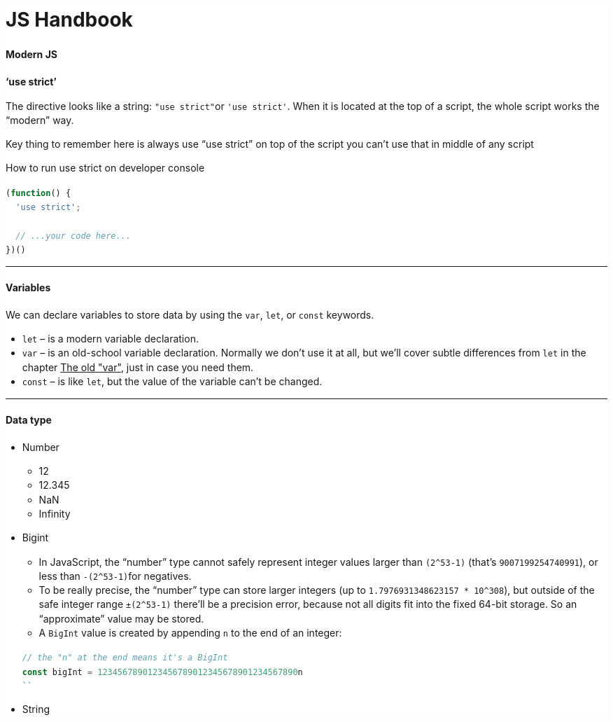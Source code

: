# JS Handbook

#### Modern JS

**‘use strict’**

The directive looks like a string: `"use strict"`or `'use strict'`. When it is located at the top of a script, the whole script works the “modern” way.

Key thing to remember here is always use “use strict” on top of the script you can’t use that in middle of any script

How to run use strict on developer console

```jsx
(function() {
  'use strict';

  // ...your code here...
})()
```

***

#### Variables

We can declare variables to store data by using the `var`, `let`, or `const` keywords.

* `let` – is a modern variable declaration.
* `var` – is an old-school variable declaration. Normally we don’t use it at all, but we’ll cover subtle differences from `let` in the chapter [The old "var"](https://javascript.info/var), just in case you need them.
* `const` – is like `let`, but the value of the variable can’t be changed.

***

#### Data type

* Number
  * 12
  * 12.345
  * NaN
  * Infinity
*   Bigint

    * In JavaScript, the “number” type cannot safely represent integer values larger than  `(2^53-1)` (that’s `9007199254740991`), or less than `-(2^53-1)`for negatives.
    * To be really precise, the “number” type can store larger integers (up to `1.7976931348623157 * 10^308`), but outside of the safe integer range `±(2^53-1)` there’ll be a precision error, because not all digits fit into the fixed 64-bit storage. So an “approximate” value may be stored.
    * A `BigInt` value is created by appending `n` to the end of an integer:

    ```jsx
    // the "n" at the end means it's a BigInt
    const bigInt = 1234567890123456789012345678901234567890n
    ``
    ```
*   String
